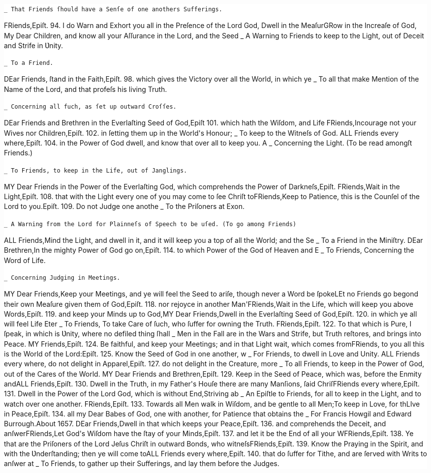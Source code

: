     _ That Friends ſhould have a Senſe of one anothers Sufferings.
FRiends,Epiſt. 94. I do Warn and Exhort you all in the Preſence of the Lord God, Dwell in the MeaſurGRow in the Increaſe of God, My Dear Children, and know all your Aſſurance in the Lord, and the Seed
    _ A Warning to Friends to keep to the Light, out of Deceit and Strife in Ʋnity.

    _ To a Friend.
DEar Friends, ſtand in the Faith,Epiſt. 98. which gives the Victory over all the World, in which ye 
    _ To all that make Mention of the Name of the Lord, and that profeſs his living Truth.

    _ Concerning all fuch, as ſet up outward Croſſes.
DEar Friends and Brethren in the Everlaſting Seed of God,Epiſt 101. which hath the Wiſdom, and Life FRiends,Incourage not your Wives nor Children,Epiſt. 102. in ſetting them up in the World's Honour; 
    _ To keep to the Witneſs of God.
ALL Friends every where,Epiſt. 104. in the Power of God dwell, and know that over all to keep you. A
    _ Concerning the Light. (To be read amongſt Friends.)

    _ To Friends, to keep in the Life, out of Janglings.
MY Dear Friends in the Power of the Everlaſting God, which comprehends the Power of Darkneſs,Epiſt. FRiends,Wait in the Light,Epiſt. 108. that with the Light every one of you may come to ſee Chriſt toFRiends,Keep to Patience, this is the Counſel of the Lord to you.Epiſt. 109. Do not Judge one anothe
    _ To the Priſoners at Exon.

    _ A Warning from the Lord for Plainneſs of Speech to be uſed. (To go among Friends)
ALL Friends,Mind the Light, and dwell in it, and it will keep you a top of all the World; and the Se
    _ To a Friend in the Miniſtry.
DEar Brethren,In the mighty Power of God go on,Epiſt. 114. to which Power of the God of Heaven and E
    _ To Friends, Concerning the Word of Life.

    _ Concerning Judging in Meetings.
MY Dear Friends,Keep your Meetings, and ye will feel the Seed to ariſe, though never a Word be ſpokeLEt no Friends go begond their own Meaſure given them of God,Epiſt. 118. nor rejoyce in another Man'FRiends,Wait in the Life, which will keep you above Words,Epiſt. 119. and keep your Minds up to God,MY Dear Friends,Dwell in the Everlaſting Seed of God,Epiſt. 120. in which ye all will feel Life Eter
    _ To Friends, To take Care of ſuch, who ſuffer for owning the Truth.
FRiends,Epiſt. 122. To that which is Pure, I ſpeak, in which is Ʋnity, where no defiled thing ſhall 
    _ Men in the Fall are in the Wars and Strife, but Truth reſtores, and brings into Peace.
MY Friends,Epiſt. 124. Be faithful, and keep your Meetings; and in that Light wait, which comes fromFRiends, to you all this is the World of the Lord:Epiſt. 125. Know the Seed of God in one another, w
    _ For Friends, to dwell in Love and Unity.
ALL Friends every where, do not delight in Apparel,Epiſt. 127. do not delight in the Creature, more 
    _ To all Friends, to keep in the Power of God, out of the Cares of the World.
MY Dear Friends and Brethren,Epiſt. 129. Keep in the Seed of Peace, which was, before the Enmity andALL Friends,Epiſt. 130. Dwell in the Truth, in my Father's Houſe there are many Manſions, ſaid ChriſFRiends every where,Epiſt. 131. Dwell in the Power of the Lord God, which is without End,Striving ab
    _ An Epiſtle to Friends, for all to keep in the Light, and to watch over one another.
FRiends,Epiſt. 133. Towards all Men walk in Wiſdom, and be gentle to all Men;To keep in Love, for thLIve in Peace,Epiſt. 134. all my Dear Babes of God, one with another, for Patience that obtains the 
    _ For Francis Howgil and Edward Burrough.About 1657.
DEar Friends,Dwell in that which keeps your Peace,Epiſt. 136. and comprehends the Deceit, and anſwerFRiends,Let God's Wiſdom have the ſtay of your Minds,Epiſt. 137. and let it be the End of all your WFRiends,Epiſt. 138. Ye that are the Priſoners of the Lord Jeſus Chriſt in outward Bonds, who witneſsFRiends,Epiſt. 139. Know the Praying in the Spirit, and with the Ʋnderſtanding; then ye will come toALL Friends every where,Epiſt. 140. that do ſuffer for Tithe, and are ſerved with Writs to anſwer at
    _ To Friends, to gather up their Sufferings, and lay them before the Judges.